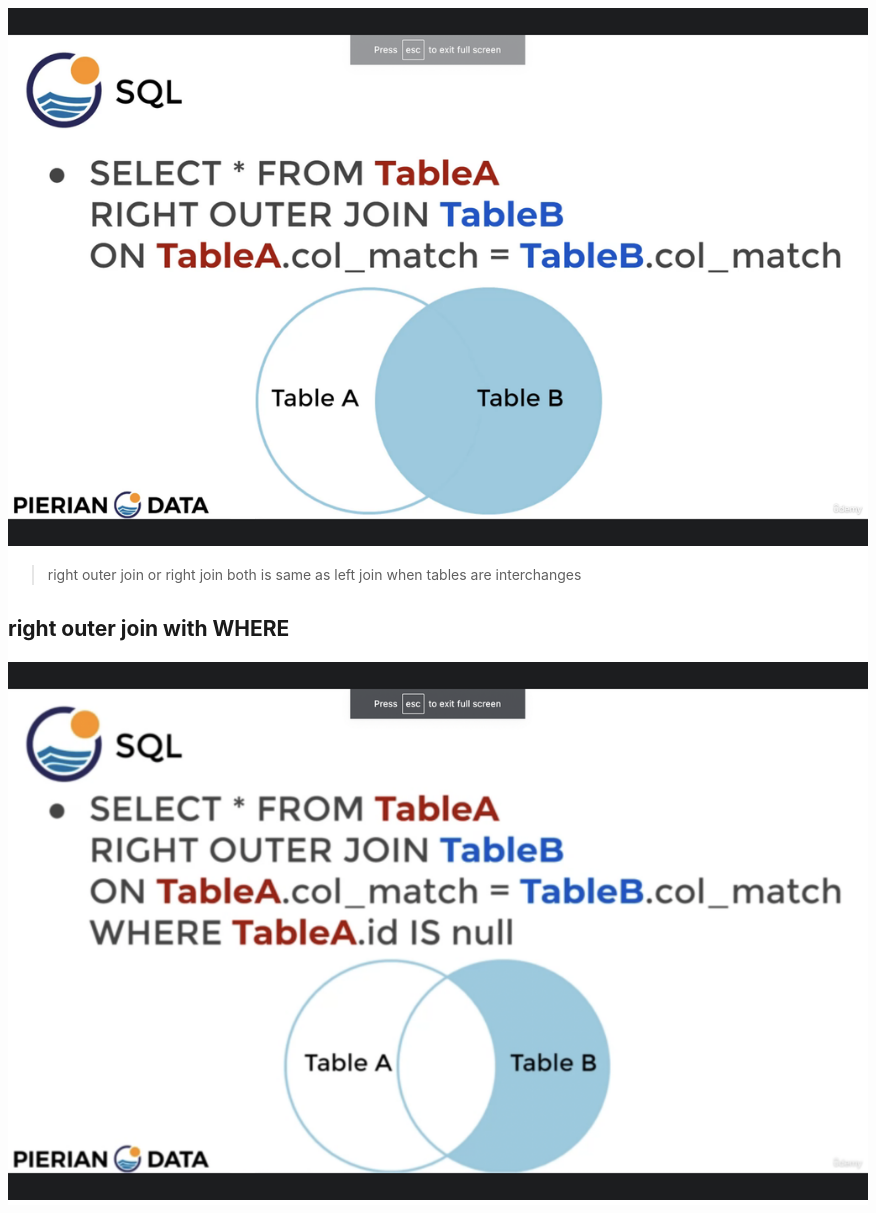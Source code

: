 ![14](14.png)

> right outer join or right join both is same as left join when tables are interchanges

## **right outer join with WHERE**
![15](15.png)
